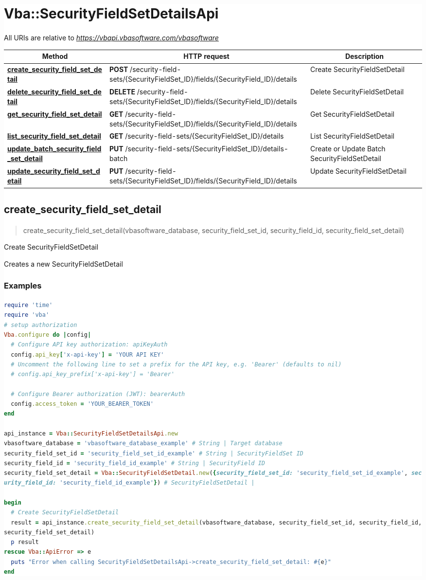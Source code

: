 # Vba::SecurityFieldSetDetailsApi

All URIs are relative to *https://vbapi.vbasoftware.com/vbasoftware*

| Method | HTTP request | Description |
| ------ | ------------ | ----------- |
| [**create_security_field_set_detail**](SecurityFieldSetDetailsApi.md#create_security_field_set_detail) | **POST** /security-field-sets/{SecurityFieldSet_ID}/fields/{SecurityField_ID}/details | Create SecurityFieldSetDetail |
| [**delete_security_field_set_detail**](SecurityFieldSetDetailsApi.md#delete_security_field_set_detail) | **DELETE** /security-field-sets/{SecurityFieldSet_ID}/fields/{SecurityField_ID}/details | Delete SecurityFieldSetDetail |
| [**get_security_field_set_detail**](SecurityFieldSetDetailsApi.md#get_security_field_set_detail) | **GET** /security-field-sets/{SecurityFieldSet_ID}/fields/{SecurityField_ID}/details | Get SecurityFieldSetDetail |
| [**list_security_field_set_detail**](SecurityFieldSetDetailsApi.md#list_security_field_set_detail) | **GET** /security-field-sets/{SecurityFieldSet_ID}/details | List SecurityFieldSetDetail |
| [**update_batch_security_field_set_detail**](SecurityFieldSetDetailsApi.md#update_batch_security_field_set_detail) | **PUT** /security-field-sets/{SecurityFieldSet_ID}/details-batch | Create or Update Batch SecurityFieldSetDetail |
| [**update_security_field_set_detail**](SecurityFieldSetDetailsApi.md#update_security_field_set_detail) | **PUT** /security-field-sets/{SecurityFieldSet_ID}/fields/{SecurityField_ID}/details | Update SecurityFieldSetDetail |


## create_security_field_set_detail

> <SecurityFieldSetDetailVBAResponse> create_security_field_set_detail(vbasoftware_database, security_field_set_id, security_field_id, security_field_set_detail)

Create SecurityFieldSetDetail

Creates a new SecurityFieldSetDetail

### Examples

```ruby
require 'time'
require 'vba'
# setup authorization
Vba.configure do |config|
  # Configure API key authorization: apiKeyAuth
  config.api_key['x-api-key'] = 'YOUR API KEY'
  # Uncomment the following line to set a prefix for the API key, e.g. 'Bearer' (defaults to nil)
  # config.api_key_prefix['x-api-key'] = 'Bearer'

  # Configure Bearer authorization (JWT): bearerAuth
  config.access_token = 'YOUR_BEARER_TOKEN'
end

api_instance = Vba::SecurityFieldSetDetailsApi.new
vbasoftware_database = 'vbasoftware_database_example' # String | Target database
security_field_set_id = 'security_field_set_id_example' # String | SecurityFieldSet ID
security_field_id = 'security_field_id_example' # String | SecurityField ID
security_field_set_detail = Vba::SecurityFieldSetDetail.new({security_field_set_id: 'security_field_set_id_example', security_field_id: 'security_field_id_example'}) # SecurityFieldSetDetail | 

begin
  # Create SecurityFieldSetDetail
  result = api_instance.create_security_field_set_detail(vbasoftware_database, security_field_set_id, security_field_id, security_field_set_detail)
  p result
rescue Vba::ApiError => e
  puts "Error when calling SecurityFieldSetDetailsApi->create_security_field_set_detail: #{e}"
end
```
